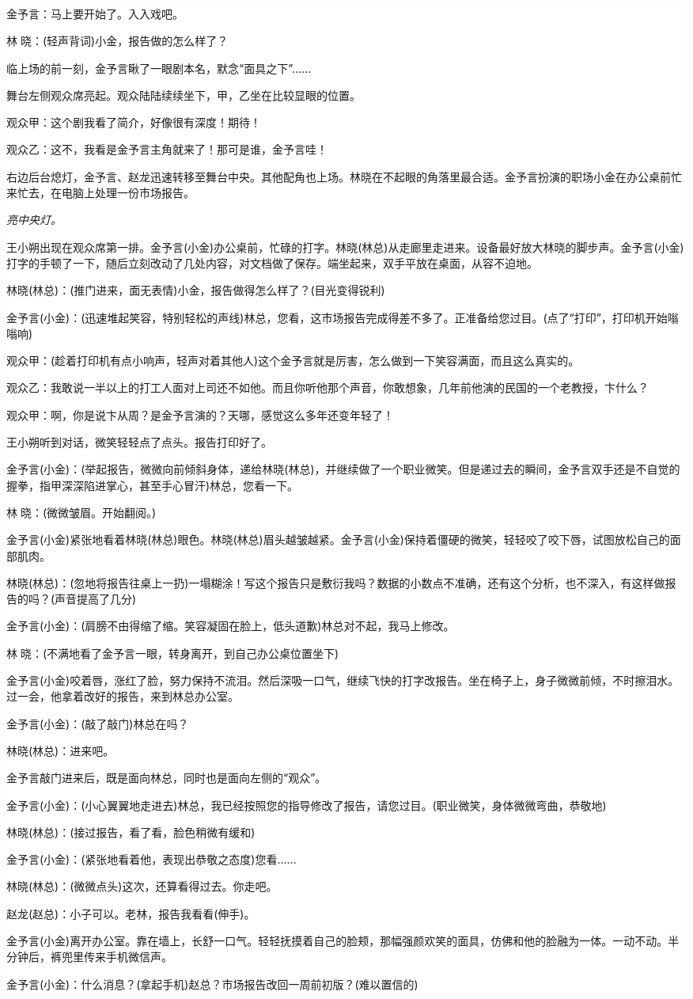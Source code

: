 金予言：马上要开始了。入入戏吧。

林 晓：(轻声背词)小金，报告做的怎么样了？

临上场的前一刻，金予言瞅了一眼剧本名，默念“面具之下”……

舞台左侧观众席亮起。观众陆陆续续坐下，甲，乙坐在比较显眼的位置。

观众甲：这个剧我看了简介，好像很有深度！期待！

观众乙：这不，我看是金予言主角就来了！那可是谁，金予言哇！

右边后台熄灯，金予言、赵龙迅速转移至舞台中央。其他配角也上场。林晓在不起眼的角落里最合适。金予言扮演的职场小金在办公桌前忙来忙去，在电脑上处理一份市场报告。

*亮中央灯。*

王小朔出现在观众席第一排。金予言(小金)办公桌前，忙碌的打字。林晓(林总)从走廊里走进来。设备最好放大林晓的脚步声。金予言(小金)打字的手顿了一下，随后立刻改动了几处内容，对文档做了保存。端坐起来，双手平放在桌面，从容不迫地。

林晓(林总)：(推门进来，面无表情)小金，报告做得怎么样了？(目光变得锐利)

金予言(小金)：(迅速堆起笑容，特别轻松的声线)林总，您看，这市场报告完成得差不多了。正准备给您过目。(点了“打印”，打印机开始嗡嗡响)

观众甲：(趁着打印机有点小响声，轻声对着其他人)这个金予言就是厉害，怎么做到一下笑容满面，而且这么真实的。

观众乙：我敢说一半以上的打工人面对上司还不如他。而且你听他那个声音，你敢想象，几年前他演的民国的一个老教授，卞什么？

观众甲：啊，你是说卞从周？是金予言演的？天哪，感觉这么多年还变年轻了！

王小朔听到对话，微笑轻轻点了点头。报告打印好了。

金予言(小金)：(举起报告，微微向前倾斜身体，递给林晓(林总)，并继续做了一个职业微笑。但是递过去的瞬间，金予言双手还是不自觉的握拳，指甲深深陷进掌心，甚至手心冒汗)林总，您看一下。

林 晓：(微微皱眉。开始翻阅。)

金予言(小金)紧张地看着林晓(林总)眼色。林晓(林总)眉头越皱越紧。金予言(小金)保持着僵硬的微笑，轻轻咬了咬下唇，试图放松自己的面部肌肉。

林晓(林总)：(忽地将报告往桌上一扔)一塌糊涂！写这个报告只是敷衍我吗？数据的小数点不准确，还有这个分析，也不深入，有这样做报告的吗？(声音提高了几分)

金予言(小金)：(肩膀不由得缩了缩。笑容凝固在脸上，低头道歉)林总对不起，我马上修改。

林 晓：(不满地看了金予言一眼，转身离开，到自己办公桌位置坐下)

金予言(小金)咬着唇，涨红了脸，努力保持不流泪。然后深吸一口气，继续飞快的打字改报告。坐在椅子上，身子微微前倾，不时擦泪水。过一会，他拿着改好的报告，来到林总办公室。

金予言(小金)：(敲了敲门)林总在吗？

林晓(林总)：进来吧。

金予言敲门进来后，既是面向林总，同时也是面向左侧的“观众”。

金予言(小金)：(小心翼翼地走进去)林总，我已经按照您的指导修改了报告，请您过目。(职业微笑，身体微微弯曲，恭敬地)

林晓(林总)：(接过报告，看了看，脸色稍微有缓和)

金予言(小金)：(紧张地看着他，表现出恭敬之态度)您看……

林晓(林总)：(微微点头)这次，还算看得过去。你走吧。

赵龙(赵总)：小子可以。老林，报告我看看(伸手)。

金予言(小金)离开办公室。靠在墙上，长舒一口气。轻轻抚摸着自己的脸颊，那幅强颜欢笑的面具，仿佛和他的脸融为一体。一动不动。半分钟后，裤兜里传来手机微信声。

金予言(小金)：什么消息？(拿起手机)赵总？市场报告改回一周前初版？(难以置信的)
